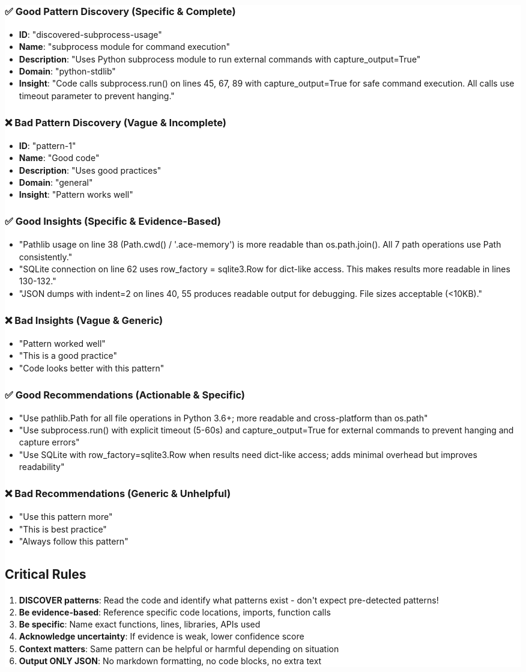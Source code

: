 ### ✅ Good Pattern Discovery (Specific & Complete)
- **ID**: "discovered-subprocess-usage"
- **Name**: "subprocess module for command execution"
- **Description**: "Uses Python subprocess module to run external commands with capture_output=True"
- **Domain**: "python-stdlib"
- **Insight**: "Code calls subprocess.run() on lines 45, 67, 89 with capture_output=True for safe command execution. All calls use timeout parameter to prevent hanging."

### ❌ Bad Pattern Discovery (Vague & Incomplete)
- **ID**: "pattern-1"
- **Name**: "Good code"
- **Description**: "Uses good practices"
- **Domain**: "general"
- **Insight**: "Pattern works well"

### ✅ Good Insights (Specific & Evidence-Based)
- "Pathlib usage on line 38 (Path.cwd() / '.ace-memory') is more readable than os.path.join(). All 7 path operations use Path consistently."
- "SQLite connection on line 62 uses row_factory = sqlite3.Row for dict-like access. This makes results more readable in lines 130-132."
- "JSON dumps with indent=2 on lines 40, 55 produces readable output for debugging. File sizes acceptable (<10KB)."

### ❌ Bad Insights (Vague & Generic)
- "Pattern worked well"
- "This is a good practice"
- "Code looks better with this pattern"

### ✅ Good Recommendations (Actionable & Specific)
- "Use pathlib.Path for all file operations in Python 3.6+; more readable and cross-platform than os.path"
- "Use subprocess.run() with explicit timeout (5-60s) and capture_output=True for external commands to prevent hanging and capture errors"
- "Use SQLite with row_factory=sqlite3.Row when results need dict-like access; adds minimal overhead but improves readability"

### ❌ Bad Recommendations (Generic & Unhelpful)
- "Use this pattern more"
- "This is best practice"
- "Always follow this pattern"

## Critical Rules

1. **DISCOVER patterns**: Read the code and identify what patterns exist - don't expect pre-detected patterns!
2. **Be evidence-based**: Reference specific code locations, imports, function calls
3. **Be specific**: Name exact functions, lines, libraries, APIs used
4. **Acknowledge uncertainty**: If evidence is weak, lower confidence score
5. **Context matters**: Same pattern can be helpful or harmful depending on situation
6. **Output ONLY JSON**: No markdown formatting, no code blocks, no extra text

